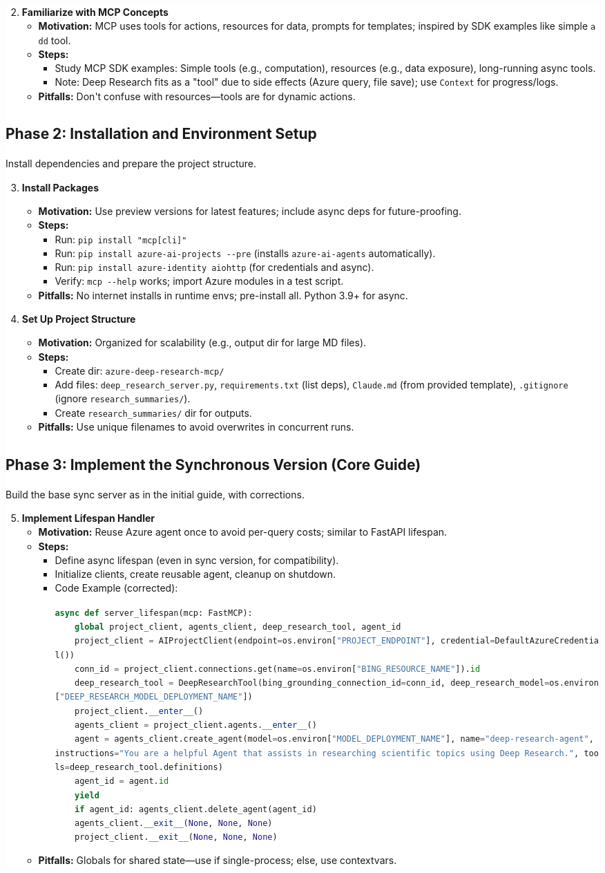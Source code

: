 2. **Familiarize with MCP Concepts**
   - **Motivation:** MCP uses tools for actions, resources for data, prompts for templates; inspired by SDK examples like simple `add` tool.
   - **Steps:**
     - Study MCP SDK examples: Simple tools (e.g., computation), resources (e.g., data exposure), long-running async tools.
     - Note: Deep Research fits as a "tool" due to side effects (Azure query, file save); use `Context` for progress/logs.
   - **Pitfalls:** Don't confuse with resources—tools are for dynamic actions.

## Phase 2: Installation and Environment Setup
Install dependencies and prepare the project structure.

3. **Install Packages**
   - **Motivation:** Use preview versions for latest features; include async deps for future-proofing.
   - **Steps:**
     - Run: `pip install "mcp[cli]"`
     - Run: `pip install azure-ai-projects --pre` (installs `azure-ai-agents` automatically).
     - Run: `pip install azure-identity aiohttp` (for credentials and async).
     - Verify: `mcp --help` works; import Azure modules in a test script.
   - **Pitfalls:** No internet installs in runtime envs; pre-install all. Python 3.9+ for async.

4. **Set Up Project Structure**
   - **Motivation:** Organized for scalability (e.g., output dir for large MD files).
   - **Steps:**
     - Create dir: `azure-deep-research-mcp/`
     - Add files: `deep_research_server.py`, `requirements.txt` (list deps), `Claude.md` (from provided template), `.gitignore` (ignore `research_summaries/`).
     - Create `research_summaries/` dir for outputs.
   - **Pitfalls:** Use unique filenames to avoid overwrites in concurrent runs.

## Phase 3: Implement the Synchronous Version (Core Guide)
Build the base sync server as in the initial guide, with corrections.

5. **Implement Lifespan Handler**
   - **Motivation:** Reuse Azure agent once to avoid per-query costs; similar to FastAPI lifespan.
   - **Steps:**
     - Define async lifespan (even in sync version, for compatibility).
     - Initialize clients, create reusable agent, cleanup on shutdown.
     - Code Example (corrected):
       ```python
       async def server_lifespan(mcp: FastMCP):
           global project_client, agents_client, deep_research_tool, agent_id
           project_client = AIProjectClient(endpoint=os.environ["PROJECT_ENDPOINT"], credential=DefaultAzureCredential())
           conn_id = project_client.connections.get(name=os.environ["BING_RESOURCE_NAME"]).id
           deep_research_tool = DeepResearchTool(bing_grounding_connection_id=conn_id, deep_research_model=os.environ["DEEP_RESEARCH_MODEL_DEPLOYMENT_NAME"])
           project_client.__enter__()
           agents_client = project_client.agents.__enter__()
           agent = agents_client.create_agent(model=os.environ["MODEL_DEPLOYMENT_NAME"], name="deep-research-agent", instructions="You are a helpful Agent that assists in researching scientific topics using Deep Research.", tools=deep_research_tool.definitions)
           agent_id = agent.id
           yield
           if agent_id: agents_client.delete_agent(agent_id)
           agents_client.__exit__(None, None, None)
           project_client.__exit__(None, None, None)
       ```
   - **Pitfalls:** Globals for shared state—use if single-process; else, use contextvars.
